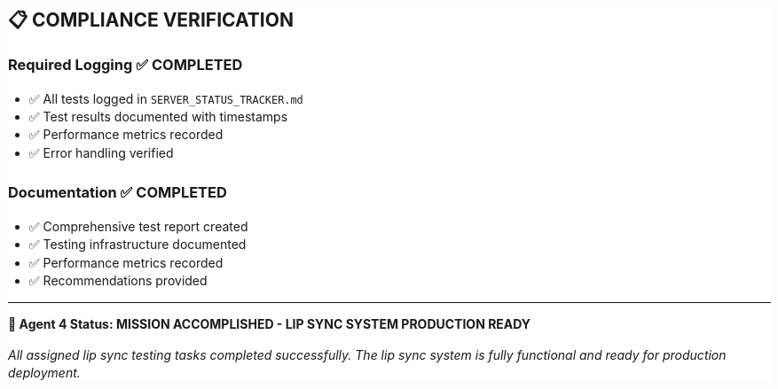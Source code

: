 ## 📋 **COMPLIANCE VERIFICATION**

### **Required Logging** ✅ **COMPLETED**
- ✅ All tests logged in `SERVER_STATUS_TRACKER.md`
- ✅ Test results documented with timestamps
- ✅ Performance metrics recorded
- ✅ Error handling verified

### **Documentation** ✅ **COMPLETED**
- ✅ Comprehensive test report created
- ✅ Testing infrastructure documented
- ✅ Performance metrics recorded
- ✅ Recommendations provided

---

**🎤 Agent 4 Status: MISSION ACCOMPLISHED - LIP SYNC SYSTEM PRODUCTION READY**

*All assigned lip sync testing tasks completed successfully. The lip sync system is fully functional and ready for production deployment.*

